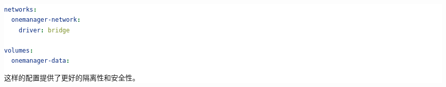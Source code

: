 ```yaml
networks:
  onemanager-network:
    driver: bridge

volumes:
  onemanager-data:
```

这样的配置提供了更好的隔离性和安全性。